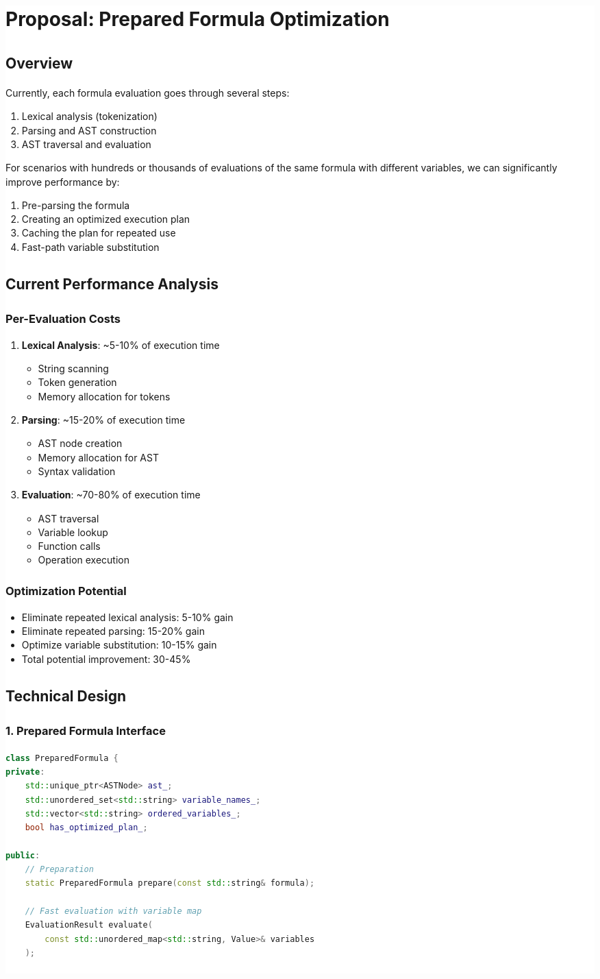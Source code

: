 # Proposal: Prepared Formula Optimization

## Overview

Currently, each formula evaluation goes through several steps:
1. Lexical analysis (tokenization)
2. Parsing and AST construction
3. AST traversal and evaluation

For scenarios with hundreds or thousands of evaluations of the same formula with different variables, we can significantly improve performance by:
1. Pre-parsing the formula
2. Creating an optimized execution plan
3. Caching the plan for repeated use
4. Fast-path variable substitution

## Current Performance Analysis

### Per-Evaluation Costs
1. **Lexical Analysis**: ~5-10% of execution time
   - String scanning
   - Token generation
   - Memory allocation for tokens

2. **Parsing**: ~15-20% of execution time
   - AST node creation
   - Memory allocation for AST
   - Syntax validation

3. **Evaluation**: ~70-80% of execution time
   - AST traversal
   - Variable lookup
   - Function calls
   - Operation execution

### Optimization Potential
- Eliminate repeated lexical analysis: 5-10% gain
- Eliminate repeated parsing: 15-20% gain
- Optimize variable substitution: 10-15% gain
- Total potential improvement: 30-45%

## Technical Design

### 1. Prepared Formula Interface
```cpp
class PreparedFormula {
private:
    std::unique_ptr<ASTNode> ast_;
    std::unordered_set<std::string> variable_names_;
    std::vector<std::string> ordered_variables_;
    bool has_optimized_plan_;

public:
    // Preparation
    static PreparedFormula prepare(const std::string& formula);
    
    // Fast evaluation with variable map
    EvaluationResult evaluate(
        const std::unordered_map<std::string, Value>& variables
    );
    
```